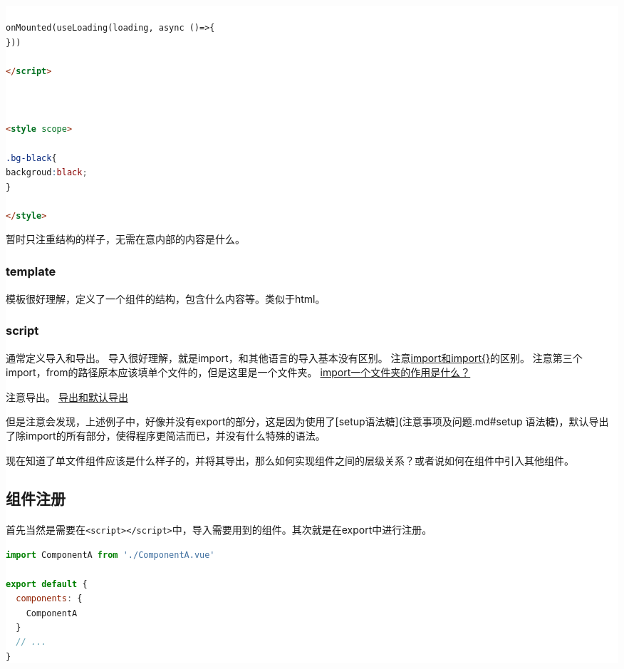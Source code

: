 ```html

onMounted(useLoading(loading, async ()=>{
}))

</script>



<style scope>

.bg-black{
backgroud:black;
}

</style>

```

暂时只注重结构的样子，无需在意内部的内容是什么。

### template

模板很好理解，定义了一个组件的结构，包含什么内容等。类似于html。

### script

通常定义导入和导出。
导入很好理解，就是import，和其他语言的导入基本没有区别。
注意[import和import{}](注意事项及问题.md#import%20和%20import{})的区别。
注意第三个import，from的路径原本应该填单个文件的，但是这里是一个文件夹。
[import一个文件夹的作用是什么？](注意事项及问题#import%20{xxx%20as%20yyy}%20from%20"path"%20文件夹)

注意导出。
[导出和默认导出](注意事项及问题.md#export%20和%20export%20default)

但是注意会发现，上述例子中，好像并没有export的部分，这是因为使用了[setup语法糖](注意事项及问题.md#setup 语法糖)，默认导出了除import的所有部分，使得程序更简洁而已，并没有什么特殊的语法。


现在知道了单文件组件应该是什么样子的，并将其导出，那么如何实现组件之间的层级关系？或者说如何在组件中引入其他组件。

## 组件注册

首先当然是需要在`<script></script>`中，导入需要用到的组件。其次就是在export中进行注册。

```js
import ComponentA from './ComponentA.vue'

export default {
  components: {
    ComponentA
  }
  // ...
}
```
